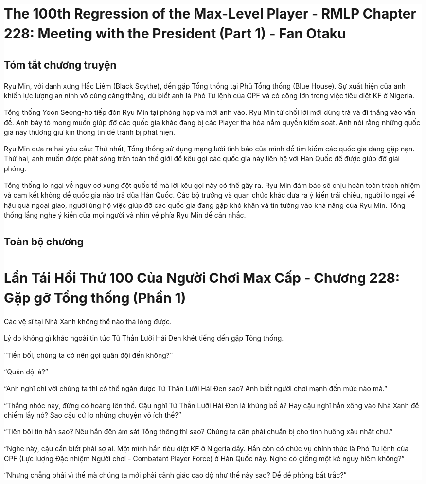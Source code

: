 # The 100th Regression of the Max-Level Player - RMLP Chapter 228: Meeting with the President (Part 1) - Fan Otaku

## Tóm tắt chương truyện

Ryu Min, với danh xưng Hắc Liêm (Black Scythe), đến gặp Tổng thống tại Phủ Tổng thống (Blue House). Sự xuất hiện của anh khiến lực lượng an ninh vô cùng căng thẳng, dù biết anh là Phó Tư lệnh của CPF và có công lớn trong việc tiêu diệt KF ở Nigeria.

Tổng thống Yoon Seong-ho tiếp đón Ryu Min tại phòng họp và mời anh vào. Ryu Min từ chối lời mời dùng trà và đi thẳng vào vấn đề. Anh bày tỏ mong muốn giúp đỡ các quốc gia khác đang bị các Player tha hóa nắm quyền kiểm soát. Anh nói rằng những quốc gia này thường giữ kín thông tin để tránh bị phát hiện.

Ryu Min đưa ra hai yêu cầu: Thứ nhất, Tổng thống sử dụng mạng lưới tình báo của mình để tìm kiếm các quốc gia đang gặp nạn. Thứ hai, anh muốn được phát sóng trên toàn thế giới để kêu gọi các quốc gia này liên hệ với Hàn Quốc để được giúp đỡ giải phóng.

Tổng thống lo ngại về nguy cơ xung đột quốc tế mà lời kêu gọi này có thể gây ra. Ryu Min đảm bảo sẽ chịu hoàn toàn trách nhiệm và cam kết không để quốc gia nào trả đũa Hàn Quốc. Các bộ trưởng và quan chức khác đưa ra ý kiến trái chiều, người lo ngại về hậu quả ngoại giao, người ủng hộ việc giúp đỡ các quốc gia đang gặp khó khăn và tin tưởng vào khả năng của Ryu Min. Tổng thống lắng nghe ý kiến của mọi người và nhìn về phía Ryu Min để cân nhắc.

## Toàn bộ chương

# Lần Tái Hồi Thứ 100 Của Người Chơi Max Cấp - Chương 228: Gặp gỡ Tổng thống (Phần 1)

Các vệ sĩ tại Nhà Xanh không thể nào thả lỏng được.

Lý do không gì khác ngoài tin tức Tử Thần Lưỡi Hái Đen khét tiếng đến gặp Tổng thống.

“Tiền bối, chúng ta có nên gọi quân đội đến không?”

“Quân đội á?”

“Anh nghĩ chỉ với chúng ta thì có thể ngăn được Tử Thần Lưỡi Hái Đen sao? Anh biết người chơi mạnh đến mức nào mà.”

“Thằng nhóc này, đừng có hoảng lên thế. Cậu nghĩ Tử Thần Lưỡi Hái Đen là khủng bố à? Hay cậu nghĩ hắn xông vào Nhà Xanh để chiếm lấy nó? Sao cậu cứ lo những chuyện vô ích thế?”

“Tiền bối tin hắn sao? Nếu hắn đến ám sát Tổng thống thì sao? Chúng ta cần phải chuẩn bị cho tình huống xấu nhất chứ.”

“Nghe này, cậu cần biết phải sợ ai. Một mình hắn tiêu diệt KF ở Nigeria đấy. Hắn còn có chức vụ chính thức là Phó Tư lệnh của CPF (Lực lượng Đặc nhiệm Người chơi - Combatant Player Force) ở Hàn Quốc này. Nghe có giống một kẻ nguy hiểm không?”

“Nhưng chẳng phải vì thế mà chúng ta mới phải cảnh giác cao độ như thế này sao? Để đề phòng bất trắc?”
